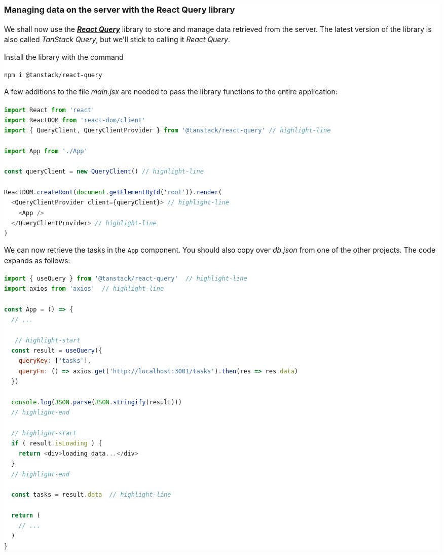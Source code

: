 ### Managing data on the server with the React Query library

We shall now use the [***React Query***](https://tanstack.com/query/latest) library to store and manage data retrieved from the server.
The latest version of the library is also called *TanStack Query*, but we'll stick to calling it *React Query*.

Install the library with the command

```bash
npm i @tanstack/react-query
```

A few additions to the file *main.jsx* are needed to pass the library functions to the entire application:

```js
import React from 'react'
import ReactDOM from 'react-dom/client'
import { QueryClient, QueryClientProvider } from '@tanstack/react-query' // highlight-line

import App from './App'

const queryClient = new QueryClient() // highlight-line

ReactDOM.createRoot(document.getElementById('root')).render(
  <QueryClientProvider client={queryClient}> // highlight-line
    <App />
  </QueryClientProvider> // highlight-line
)
```

We can now retrieve the tasks in the `App` component.
You should also copy over *db.json* from one of the other projects.
The code expands as follows:

```js
import { useQuery } from '@tanstack/react-query'  // highlight-line
import axios from 'axios'  // highlight-line

const App = () => {
  // ...

   // highlight-start
  const result = useQuery({
    queryKey: ['tasks'],
    queryFn: () => axios.get('http://localhost:3001/tasks').then(res => res.data)
  })

  console.log(JSON.parse(JSON.stringify(result)))
  // highlight-end

  // highlight-start
  if ( result.isLoading ) {
    return <div>loading data...</div>
  }
  // highlight-end

  const tasks = result.data  // highlight-line

  return (
    // ...
  )
}
```
